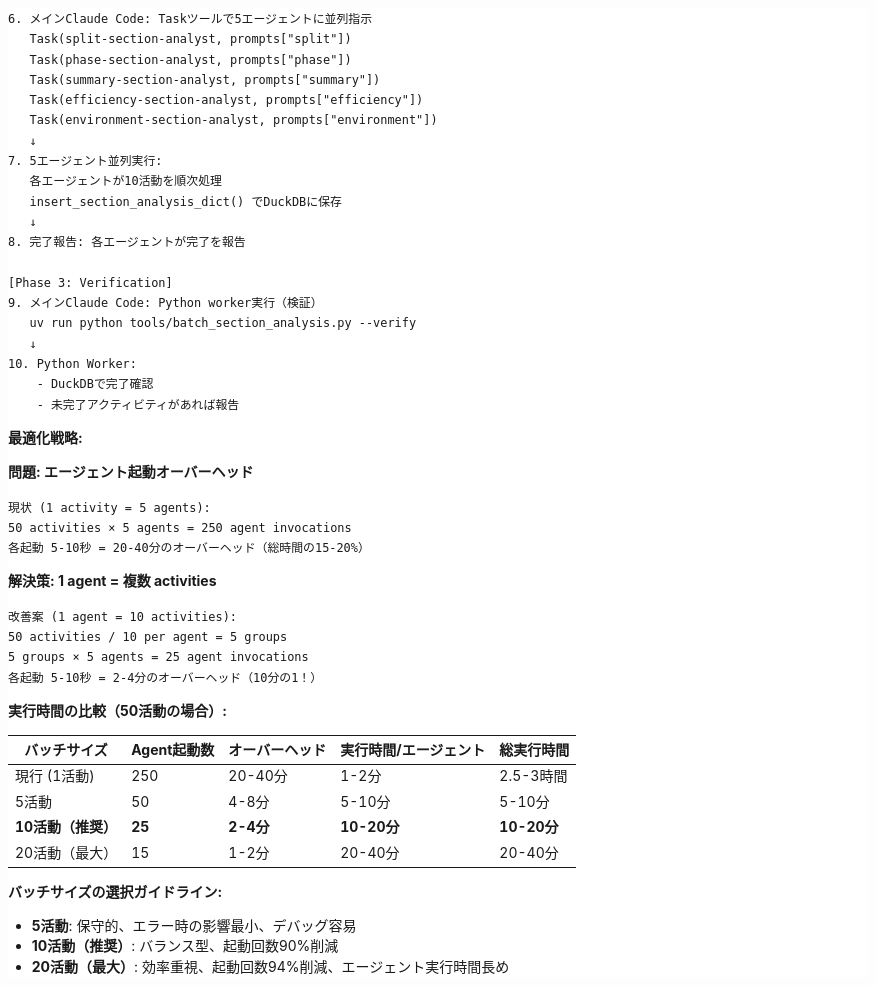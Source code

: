 ```
6. メインClaude Code: Taskツールで5エージェントに並列指示
   Task(split-section-analyst, prompts["split"])
   Task(phase-section-analyst, prompts["phase"])
   Task(summary-section-analyst, prompts["summary"])
   Task(efficiency-section-analyst, prompts["efficiency"])
   Task(environment-section-analyst, prompts["environment"])
   ↓
7. 5エージェント並列実行:
   各エージェントが10活動を順次処理
   insert_section_analysis_dict() でDuckDBに保存
   ↓
8. 完了報告: 各エージェントが完了を報告

[Phase 3: Verification]
9. メインClaude Code: Python worker実行（検証）
   uv run python tools/batch_section_analysis.py --verify
   ↓
10. Python Worker:
    - DuckDBで完了確認
    - 未完了アクティビティがあれば報告
```

**最適化戦略:**

**問題: エージェント起動オーバーヘッド**
```
現状 (1 activity = 5 agents):
50 activities × 5 agents = 250 agent invocations
各起動 5-10秒 = 20-40分のオーバーヘッド（総時間の15-20%）
```

**解決策: 1 agent = 複数 activities**
```
改善案 (1 agent = 10 activities):
50 activities / 10 per agent = 5 groups
5 groups × 5 agents = 25 agent invocations
各起動 5-10秒 = 2-4分のオーバーヘッド（10分の1！）
```

**実行時間の比較（50活動の場合）:**

| バッチサイズ | Agent起動数 | オーバーヘッド | 実行時間/エージェント | 総実行時間 |
|-------------|------------|--------------|---------------------|-----------|
| 現行 (1活動) | 250 | 20-40分 | 1-2分 | 2.5-3時間 |
| 5活動 | 50 | 4-8分 | 5-10分 | 5-10分 |
| **10活動（推奨）** | **25** | **2-4分** | **10-20分** | **10-20分** |
| 20活動（最大） | 15 | 1-2分 | 20-40分 | 20-40分 |

**バッチサイズの選択ガイドライン:**
- **5活動**: 保守的、エラー時の影響最小、デバッグ容易
- **10活動（推奨）**: バランス型、起動回数90%削減
- **20活動（最大）**: 効率重視、起動回数94%削減、エージェント実行時間長め
